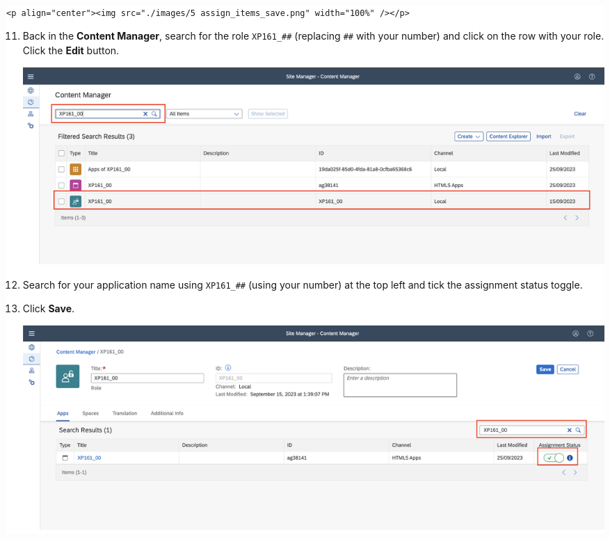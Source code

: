     <p align="center"><img src="./images/5 assign_items_save.png" width="100%" /></p>

11. Back in the **Content Manager**, search for the role `XP161_##` (replacing `##` with your number) and click on the row with your role. Click the **Edit** button.

     <p align="center"><img src="./images/6 role_search.png" width="100%" /></p>

12. Search for your application name using `XP161_##` (using your number) at the top left and tick the assignment status toggle.

13. Click **Save**.

    <p align="center"><img src="./images/6 role_assign_items_save.png" width="100%" /></p>
